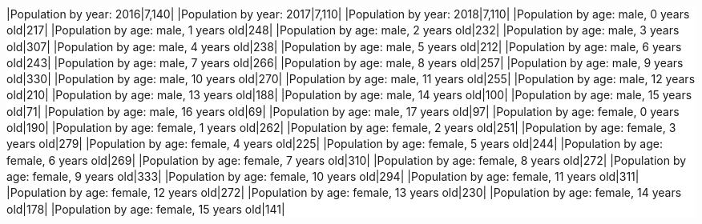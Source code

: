 |Population by year: 2016|7,140|
|Population by year: 2017|7,110|
|Population by year: 2018|7,110|
|Population by age: male, 0 years old|217|
|Population by age: male, 1 years old|248|
|Population by age: male, 2 years old|232|
|Population by age: male, 3 years old|307|
|Population by age: male, 4 years old|238|
|Population by age: male, 5 years old|212|
|Population by age: male, 6 years old|243|
|Population by age: male, 7 years old|266|
|Population by age: male, 8 years old|257|
|Population by age: male, 9 years old|330|
|Population by age: male, 10 years old|270|
|Population by age: male, 11 years old|255|
|Population by age: male, 12 years old|210|
|Population by age: male, 13 years old|188|
|Population by age: male, 14 years old|100|
|Population by age: male, 15 years old|71|
|Population by age: male, 16 years old|69|
|Population by age: male, 17 years old|97|
|Population by age: female, 0 years old|190|
|Population by age: female, 1 years old|262|
|Population by age: female, 2 years old|251|
|Population by age: female, 3 years old|279|
|Population by age: female, 4 years old|225|
|Population by age: female, 5 years old|244|
|Population by age: female, 6 years old|269|
|Population by age: female, 7 years old|310|
|Population by age: female, 8 years old|272|
|Population by age: female, 9 years old|333|
|Population by age: female, 10 years old|294|
|Population by age: female, 11 years old|311|
|Population by age: female, 12 years old|272|
|Population by age: female, 13 years old|230|
|Population by age: female, 14 years old|178|
|Population by age: female, 15 years old|141|